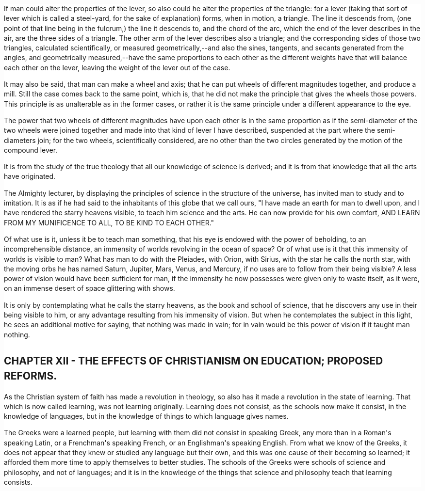 If man could alter the properties of the lever, so also could he alter the properties of the triangle: for a lever (taking that sort of lever which is called a steel-yard, for the sake of explanation) forms, when in motion, a triangle. The line it descends from, (one point of that line being in the fulcrum,) the line it descends to, and the chord of the arc, which the end of the lever describes in the air, are the three sides of a triangle. The other arm of the lever describes also a triangle; and the corresponding sides of those two triangles, calculated scientifically, or measured geometrically,--and also the sines, tangents, and secants generated from the angles, and geometrically measured,--have the same proportions to each other as the different weights have that will balance each other on the lever, leaving the weight of the lever out of the case.

It may also be said, that man can make a wheel and axis; that he can put wheels of different magnitudes together, and produce a mill. Still the case comes back to the same point, which is, that he did not make the principle that gives the wheels those powers. This principle is as unalterable as in the former cases, or rather it is the same principle under a different appearance to the eye.

The power that two wheels of different magnitudes have upon each other is in the same proportion as if the semi-diameter of the two wheels were joined together and made into that kind of lever I have described, suspended at the part where the semi-diameters join; for the two wheels, scientifically considered, are no other than the two circles generated by the motion of the compound lever.

It is from the study of the true theology that all our knowledge of science is derived; and it is from that knowledge that all the arts have originated.

The Almighty lecturer, by displaying the principles of science in the structure of the universe, has invited man to study and to imitation. It is as if he had said to the inhabitants of this globe that we call ours, "I have made an earth for man to dwell upon, and I have rendered the starry heavens visible, to teach him science and the arts. He can now provide for his own comfort, AND LEARN FROM MY MUNIFICENCE TO ALL, TO BE KIND TO EACH OTHER."

Of what use is it, unless it be to teach man something, that his eye is endowed with the power of beholding, to an incomprehensible distance, an immensity of worlds revolving in the ocean of space? Or of what use is it that this immensity of worlds is visible to man? What has man to do with the Pleiades, with Orion, with Sirius, with the star he calls the north star, with the moving orbs he has named Saturn, Jupiter, Mars, Venus, and Mercury, if no uses are to follow from their being visible? A less power of vision would have been sufficient for man, if the immensity he now possesses were given only to waste itself, as it were, on an immense desert of space glittering with shows.

It is only by contemplating what he calls the starry heavens, as the book and school of science, that he discovers any use in their being visible to him, or any advantage resulting from his immensity of vision. But when he contemplates the subject in this light, he sees an additional motive for saying, that nothing was made in vain; for in vain would be this power of vision if it taught man nothing.


##  CHAPTER XII - THE EFFECTS OF CHRISTIANISM ON EDUCATION; PROPOSED REFORMS.

As the Christian system of faith has made a revolution in theology, so also has it made a revolution in the state of learning. That which is now called learning, was not learning originally. Learning does not consist, as the schools now make it consist, in the knowledge of languages, but in the knowledge of things to which language gives names.

The Greeks were a learned people, but learning with them did not consist in speaking Greek, any more than in a Roman's speaking Latin, or a Frenchman's speaking French, or an Englishman's speaking English. From what we know of the Greeks, it does not appear that they knew or studied any language but their own, and this was one cause of their becoming so learned; it afforded them more time to apply themselves to better studies. The schools of the Greeks were schools of science and philosophy, and not of languages; and it is in the knowledge of the things that science and philosophy teach that learning consists.
